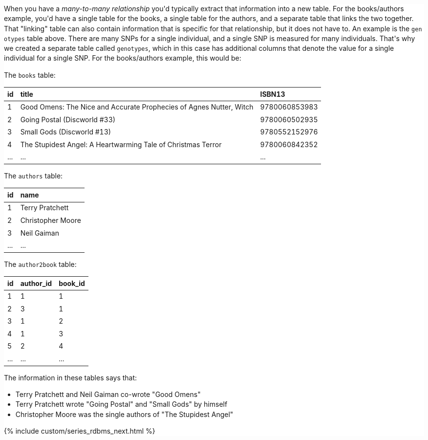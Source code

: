When you have a _many-to-many relationship_ you'd typically extract that information into a new table. For the books/authors example, you'd have a single table for the books, a single table for the authors, and a separate table that links the two together. That "linking" table can also contain information that is specific for that relationship, but it does not have to. An example is the `genotypes` table above. There are many SNPs for a single individual, and a single SNP is measured for many individuals. That's why we created a separate table called `genotypes`, which in this case has additional columns that denote the value for a single individual for a single SNP. For the books/authors example, this would be:

The `books` table:

| id  | title                                                               | ISBN13        |
|:--- |:------------------------------------------------------------------- |:------------- |
| 1   | Good Omens: The Nice and Accurate Prophecies of Agnes Nutter, Witch | 9780060853983 |
| 2   | Going Postal (Discworld #33)                                        | 9780060502935 |
| 3   | Small Gods (Discworld #13)                                          | 9780552152976 |
| 4   | The Stupidest Angel: A Heartwarming Tale of Christmas Terror        | 9780060842352 |
| ... | ...                                                                 | ...           |

The `authors` table:

| id  | name              |
|:--- |:----------------- |
| 1   | Terry Pratchett   |
| 2   | Christopher Moore |
| 3   | Neil Gaiman       |
| ... | ...               |

The `author2book` table:

| id  | author_id | book_id |
|:--- |:--------- |:------- |
| 1   | 1         | 1       |
| 2   | 3         | 1       |
| 3   | 1         | 2       |
| 4   | 1         | 3       |
| 5   | 2         | 4       |
| ... | ...       | ...     |

The information in these tables says that:

- Terry Pratchett and Neil Gaiman co-wrote "Good Omens"
- Terry Pratchett wrote "Going Postal" and "Small Gods" by himself
- Christopher Moore was the single authors of "The Stupidest Angel"


{% include custom/series_rdbms_next.html %}
